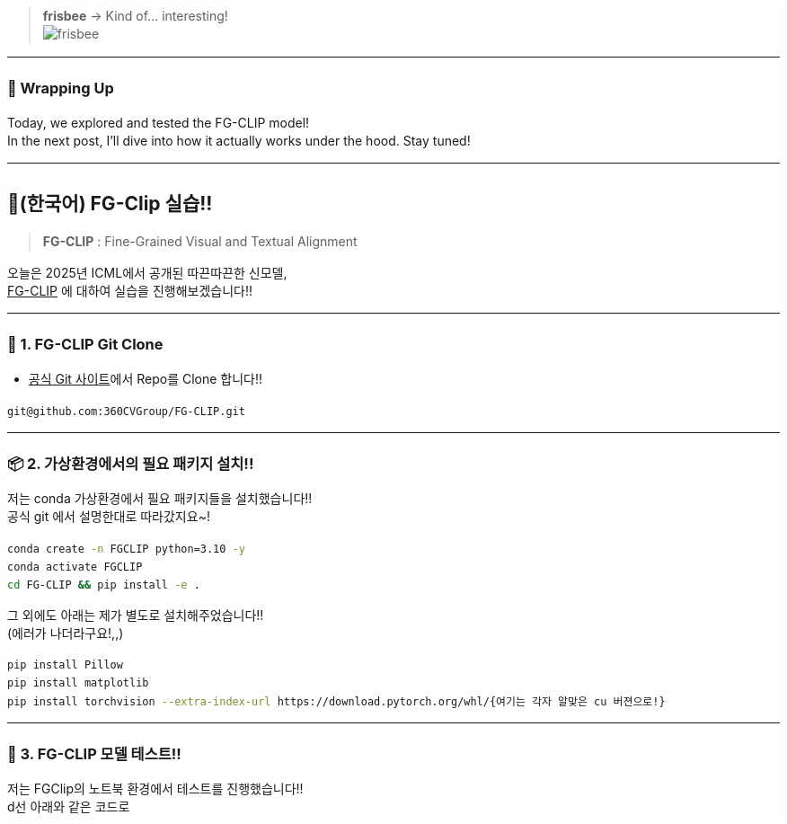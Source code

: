 > **frisbee** → Kind of... interesting!  
![frisbee](https://github.com/user-attachments/assets/0174bfe1-8ef3-431e-9093-14f21f671745)

---

### 🎉 Wrapping Up

Today, we explored and tested the FG-CLIP model!  
In the next post, I’ll dive into how it actually works under the hood. Stay tuned!


---

## 🦖(한국어) FG-Clip 실습!!
> **FG-CLIP** : Fine-Grained Visual and Textual Alignment


오늘은 2025년 ICML에서 공개된 따끈따끈한 신모델,  
[FG-CLIP](https://arxiv.org/pdf/2505.05071) 에 대하여 실습을 진행해보겠습니다!!  

---

### 🧱 1. FG-CLIP Git Clone 

- [공식 Git 사이트](https://github.com/360CVGroup/FG-CLIP)에서 Repo를 Clone 합니다!!

```bash
git@github.com:360CVGroup/FG-CLIP.git
```

---

### 📦 2. 가상환경에서의 필요 패키지 설치!!

저는 conda 가상환경에서 필요 패키지들을 설치했습니다!!  
공식 git 에서 설명한대로 따라갔지요~!  

```bash
conda create -n FGCLIP python=3.10 -y
conda activate FGCLIP
cd FG-CLIP && pip install -e .
```

그 외에도 아래는 제가 별도로 설치해주었습니다!!  
(에러가 나더라구요!,,)  

```bash
pip install Pillow
pip install matplotlib
pip install torchvision --extra-index-url https://download.pytorch.org/whl/{여기는 각자 알맞은 cu 버젼으로!}
```
---

### 🧊 3. FG-CLIP 모델 테스트!!

저는 FGClip의 노트북 환경에서 테스트를 진행했습니다!!  
d선 아래와 같은 코드로 
